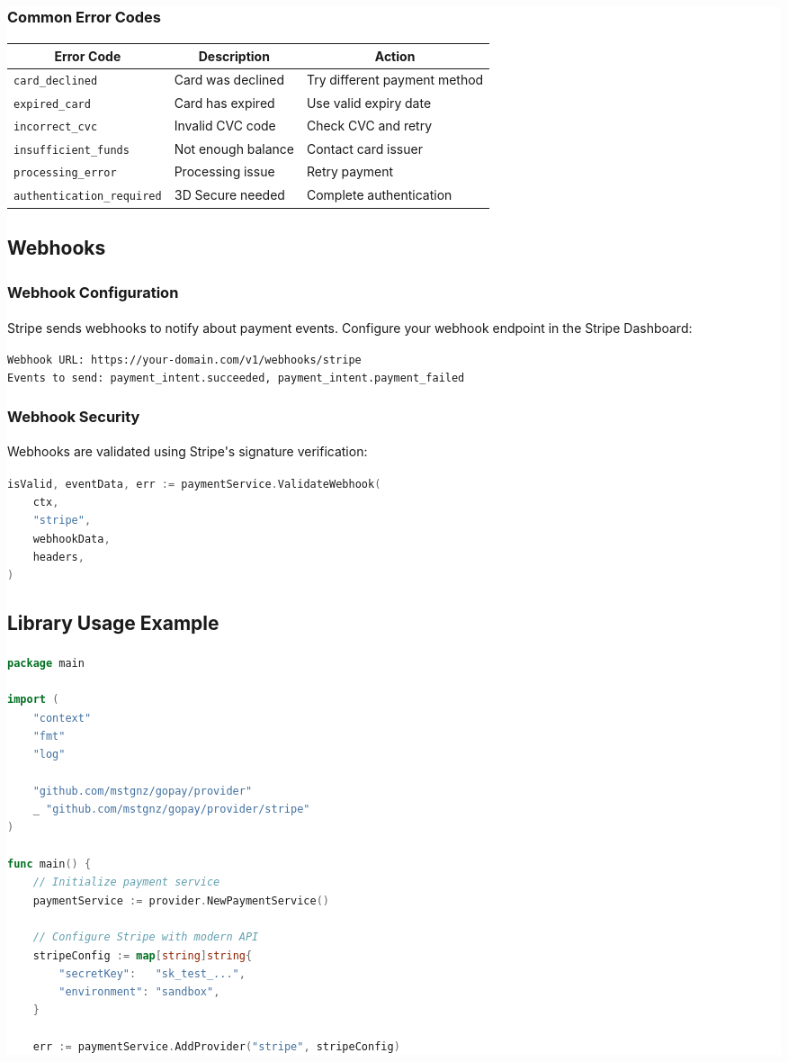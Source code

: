 ### Common Error Codes

| Error Code                | Description        | Action                       |
| ------------------------- | ------------------ | ---------------------------- |
| `card_declined`           | Card was declined  | Try different payment method |
| `expired_card`            | Card has expired   | Use valid expiry date        |
| `incorrect_cvc`           | Invalid CVC code   | Check CVC and retry          |
| `insufficient_funds`      | Not enough balance | Contact card issuer          |
| `processing_error`        | Processing issue   | Retry payment                |
| `authentication_required` | 3D Secure needed   | Complete authentication      |

## Webhooks

### Webhook Configuration

Stripe sends webhooks to notify about payment events. Configure your webhook endpoint in the Stripe Dashboard:

```
Webhook URL: https://your-domain.com/v1/webhooks/stripe
Events to send: payment_intent.succeeded, payment_intent.payment_failed
```

### Webhook Security

Webhooks are validated using Stripe's signature verification:

```go
isValid, eventData, err := paymentService.ValidateWebhook(
    ctx,
    "stripe",
    webhookData,
    headers,
)
```

## Library Usage Example

```go
package main

import (
    "context"
    "fmt"
    "log"

    "github.com/mstgnz/gopay/provider"
    _ "github.com/mstgnz/gopay/provider/stripe"
)

func main() {
    // Initialize payment service
    paymentService := provider.NewPaymentService()

    // Configure Stripe with modern API
    stripeConfig := map[string]string{
        "secretKey":   "sk_test_...",
        "environment": "sandbox",
    }

    err := paymentService.AddProvider("stripe", stripeConfig)
```